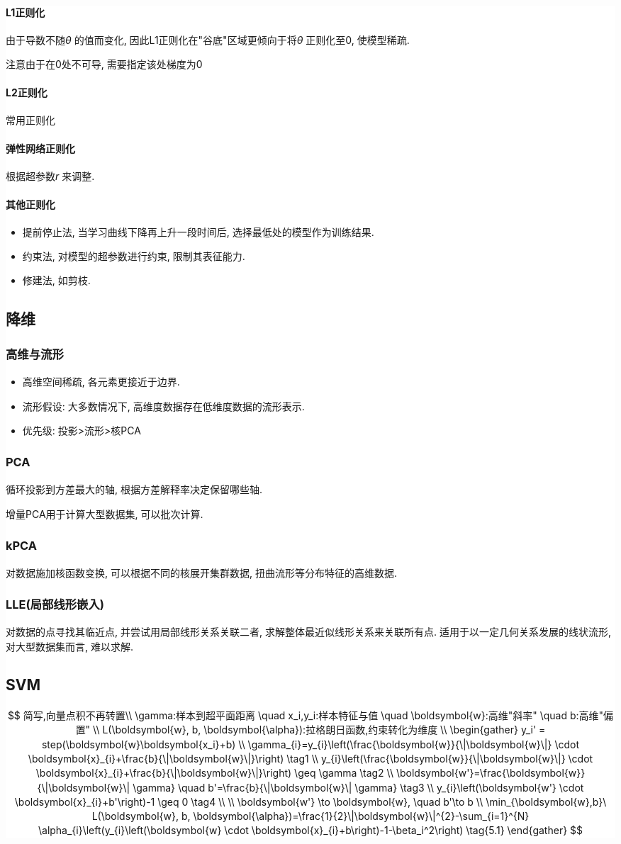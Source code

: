 #### L1正则化

由于导数不随$\theta$ 的值而变化, 因此L1正则化在"谷底"区域更倾向于将$\theta$ 正则化至0, 使模型稀疏.

注意由于在0处不可导, 需要指定该处梯度为0

#### L2正则化

常用正则化

#### 弹性网络正则化

根据超参数$r$ 来调整.

#### 其他正则化

- 提前停止法, 当学习曲线下降再上升一段时间后, 选择最低处的模型作为训练结果.

- 约束法, 对模型的超参数进行约束, 限制其表征能力.

- 修建法, 如剪枝.

## 降维

### 高维与流形

- 高维空间稀疏, 各元素更接近于边界.

- 流形假设: 大多数情况下, 高维度数据存在低维度数据的流形表示.

- 优先级: 投影>流形>核PCA

### PCA

循环投影到方差最大的轴, 根据方差解释率决定保留哪些轴. 

增量PCA用于计算大型数据集, 可以批次计算.

### kPCA

对数据施加核函数变换, 可以根据不同的核展开集群数据, 扭曲流形等分布特征的高维数据.

### LLE(局部线形嵌入)

对数据的点寻找其临近点, 并尝试用局部线形关系关联二者, 求解整体最近似线形关系来关联所有点. 适用于以一定几何关系发展的线状流形, 对大型数据集而言, 难以求解.


## SVM

$$
简写,向量点积不再转置\\
\gamma:样本到超平面距离 \quad x_i,y_i:样本特征与值 \quad \boldsymbol{w}:高维"斜率" \quad b:高维"偏置" \\
 L(\boldsymbol{w}, b, \boldsymbol{\alpha}):拉格朗日函数,约束转化为维度 \\
\begin{gather}
y_i' = step(\boldsymbol{w}\boldsymbol{x_i}+b) \\
\gamma_{i}=y_{i}\left(\frac{\boldsymbol{w}}{\|\boldsymbol{w}\|} \cdot \boldsymbol{x}_{i}+\frac{b}{\|\boldsymbol{w}\|}\right) \tag1 \\
y_{i}\left(\frac{\boldsymbol{w}}{\|\boldsymbol{w}\|} \cdot \boldsymbol{x}_{i}+\frac{b}{\|\boldsymbol{w}\|}\right) \geq \gamma \tag2 \\
\boldsymbol{w'}=\frac{\boldsymbol{w}}{\|\boldsymbol{w}\| \gamma} \quad b'=\frac{b}{\|\boldsymbol{w}\| \gamma} \tag3 \\
y_{i}\left(\boldsymbol{w'} \cdot \boldsymbol{x}_{i}+b'\right)-1 \geq 0 \tag4 \\ \\
\boldsymbol{w'} \to \boldsymbol{w}, \quad b'\to b \\
\min_{\boldsymbol{w},b}\ L(\boldsymbol{w}, b, \boldsymbol{\alpha})=\frac{1}{2}\|\boldsymbol{w}\|^{2}-\sum_{i=1}^{N} \alpha_{i}\left(y_{i}\left(\boldsymbol{w} \cdot \boldsymbol{x}_{i}+b\right)-1-\beta_i^2\right) \tag{5.1}
\end{gather}
$$
